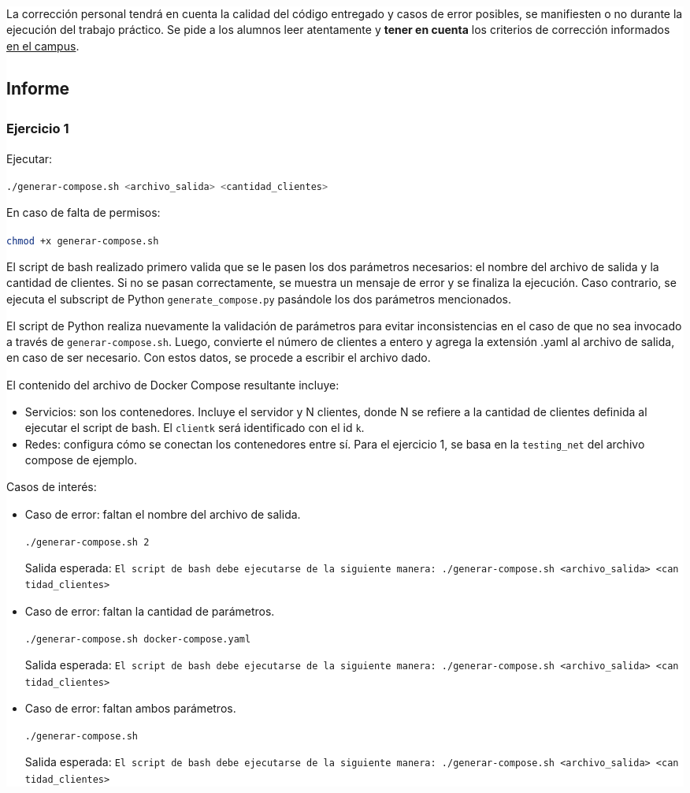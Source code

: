 La corrección personal tendrá en cuenta la calidad del código entregado y casos de error posibles, se manifiesten o no durante la ejecución del trabajo práctico. Se pide a los alumnos leer atentamente y **tener en cuenta** los criterios de corrección informados  [en el campus](https://campusgrado.fi.uba.ar/mod/page/view.php?id=73393).

## Informe

### Ejercicio 1

Ejecutar:
```bash
./generar-compose.sh <archivo_salida> <cantidad_clientes>
```

En caso de falta de permisos:
```bash
chmod +x generar-compose.sh
```

El script de bash realizado primero valida que se le pasen los dos parámetros necesarios: el nombre del archivo de salida y la cantidad de clientes. Si no se pasan correctamente, se muestra un mensaje de error y se finaliza la ejecución. Caso contrario, se ejecuta el subscript de Python `generate_compose.py` pasándole los dos parámetros mencionados.

El script de Python realiza nuevamente la validación de parámetros para evitar inconsistencias en el caso de que no sea invocado a través de `generar-compose.sh`. Luego, convierte el número de clientes a entero y agrega la extensión .yaml al archivo de salida, en caso de ser necesario. Con estos datos, se procede a escribir el archivo dado.

El contenido del archivo de Docker Compose resultante incluye:
- Servicios: son los contenedores. Incluye el servidor y N clientes, donde N se refiere a la cantidad de clientes definida al ejecutar el script de bash. El `clientk` será identificado con el id `k`.
- Redes: configura cómo se conectan los contenedores entre sí. Para el ejercicio 1, se basa en la `testing_net` del archivo compose de ejemplo.

Casos de interés:

- Caso de error: faltan el nombre del archivo de salida.
    ```bash
    ./generar-compose.sh 2
    ```
    Salida esperada: 
    ```El script de bash debe ejecutarse de la siguiente manera: ./generar-compose.sh <archivo_salida> <cantidad_clientes>```

- Caso de error: faltan la cantidad de parámetros.
    ```bash
    ./generar-compose.sh docker-compose.yaml
    ```
    Salida esperada: 
    ```El script de bash debe ejecutarse de la siguiente manera: ./generar-compose.sh <archivo_salida> <cantidad_clientes>```

- Caso de error: faltan ambos parámetros.
    ```bash
    ./generar-compose.sh
    ```
    Salida esperada: 
    ```El script de bash debe ejecutarse de la siguiente manera: ./generar-compose.sh <archivo_salida> <cantidad_clientes>```
    